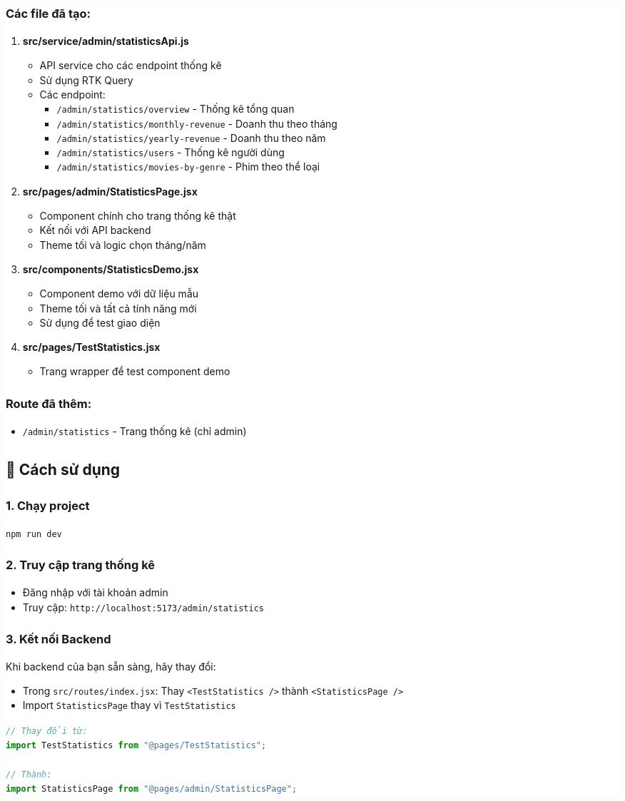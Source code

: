 ### Các file đã tạo:

1. **src/service/admin/statisticsApi.js**

   - API service cho các endpoint thống kê
   - Sử dụng RTK Query
   - Các endpoint:
     - `/admin/statistics/overview` - Thống kê tổng quan
     - `/admin/statistics/monthly-revenue` - Doanh thu theo tháng
     - `/admin/statistics/yearly-revenue` - Doanh thu theo năm
     - `/admin/statistics/users` - Thống kê người dùng
     - `/admin/statistics/movies-by-genre` - Phim theo thể loại

2. **src/pages/admin/StatisticsPage.jsx**

   - Component chính cho trang thống kê thật
   - Kết nối với API backend
   - Theme tối và logic chọn tháng/năm

3. **src/components/StatisticsDemo.jsx**

   - Component demo với dữ liệu mẫu
   - Theme tối và tất cả tính năng mới
   - Sử dụng để test giao diện

4. **src/pages/TestStatistics.jsx**
   - Trang wrapper để test component demo

### Route đã thêm:

- `/admin/statistics` - Trang thống kê (chỉ admin)

## 🚀 Cách sử dụng

### 1. Chạy project

```bash
npm run dev
```

### 2. Truy cập trang thống kê

- Đăng nhập với tài khoản admin
- Truy cập: `http://localhost:5173/admin/statistics`

### 3. Kết nối Backend

Khi backend của bạn sẵn sàng, hãy thay đổi:

- Trong `src/routes/index.jsx`: Thay `<TestStatistics />` thành `<StatisticsPage />`
- Import `StatisticsPage` thay vì `TestStatistics`

```jsx
// Thay đổi từ:
import TestStatistics from "@pages/TestStatistics";

// Thành:
import StatisticsPage from "@pages/admin/StatisticsPage";
```
